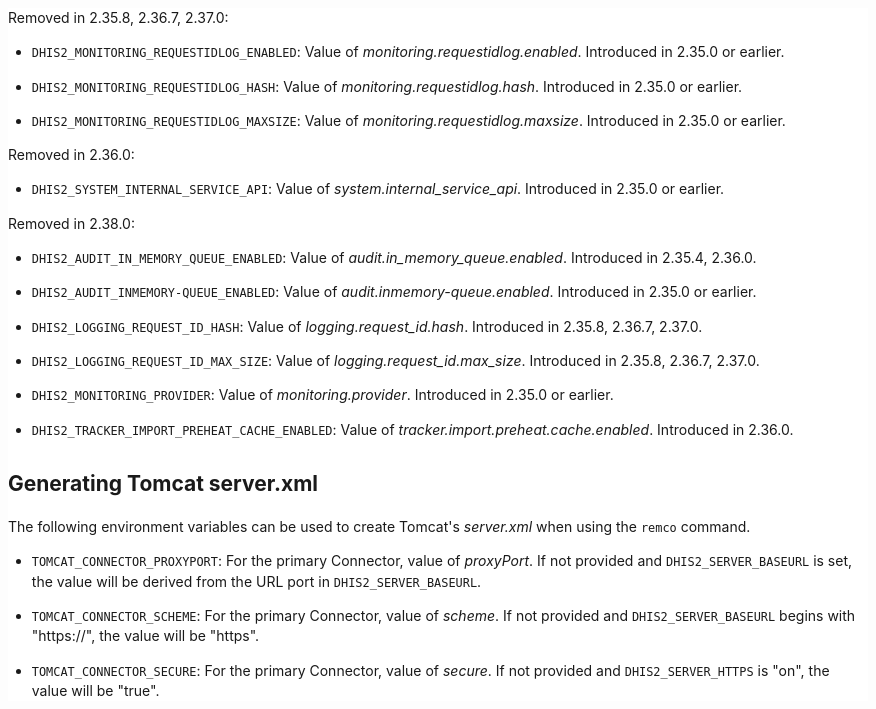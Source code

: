 Removed in 2.35.8, 2.36.7, 2.37.0:

* `DHIS2_MONITORING_REQUESTIDLOG_ENABLED`: Value of _monitoring.requestidlog.enabled_. Introduced in
  2.35.0 or earlier.

* `DHIS2_MONITORING_REQUESTIDLOG_HASH`: Value of _monitoring.requestidlog.hash_. Introduced in
  2.35.0 or earlier.

* `DHIS2_MONITORING_REQUESTIDLOG_MAXSIZE`: Value of _monitoring.requestidlog.maxsize_. Introduced in
  2.35.0 or earlier.

Removed in 2.36.0:

* `DHIS2_SYSTEM_INTERNAL_SERVICE_API`: Value of _system.internal_service_api_. Introduced in 2.35.0
  or earlier.

Removed in 2.38.0:

* `DHIS2_AUDIT_IN_MEMORY_QUEUE_ENABLED`: Value of _audit.in_memory_queue.enabled_. Introduced in
  2.35.4, 2.36.0.

* `DHIS2_AUDIT_INMEMORY-QUEUE_ENABLED`: Value of _audit.inmemory-queue.enabled_. Introduced in
  2.35.0 or earlier.

* `DHIS2_LOGGING_REQUEST_ID_HASH`: Value of _logging.request_id.hash_. Introduced in 2.35.8, 2.36.7,
  2.37.0.

* `DHIS2_LOGGING_REQUEST_ID_MAX_SIZE`: Value of _logging.request_id.max_size_. Introduced in 2.35.8,
  2.36.7, 2.37.0.

* `DHIS2_MONITORING_PROVIDER`: Value of _monitoring.provider_. Introduced in 2.35.0 or earlier.

* `DHIS2_TRACKER_IMPORT_PREHEAT_CACHE_ENABLED`: Value of _tracker.import.preheat.cache.enabled_.
  Introduced in 2.36.0.


## Generating Tomcat server.xml

The following environment variables can be used to create Tomcat's _server.xml_ when using the
`remco` command.

* `TOMCAT_CONNECTOR_PROXYPORT`: For the primary Connector, value of _proxyPort_. If not provided and
  `DHIS2_SERVER_BASEURL` is set, the value will be derived from the URL port in
  `DHIS2_SERVER_BASEURL`.

* `TOMCAT_CONNECTOR_SCHEME`: For the primary Connector, value of _scheme_. If not provided and
  `DHIS2_SERVER_BASEURL` begins with "https://", the value will be "https".

* `TOMCAT_CONNECTOR_SECURE`: For the primary Connector, value of _secure_. If not provided and
  `DHIS2_SERVER_HTTPS` is "on", the value will be "true".
